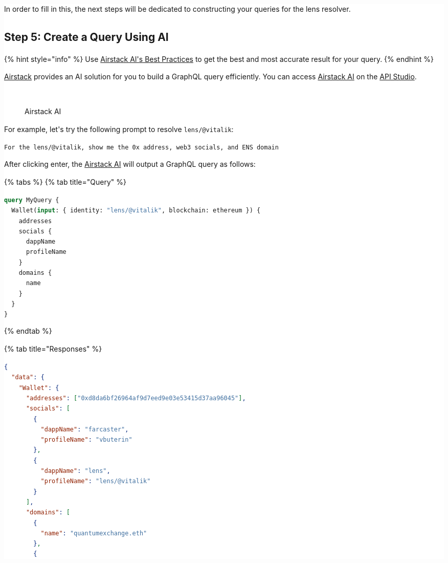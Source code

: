 In order to fill in this, the next steps will be dedicated to constructing your queries for the lens resolver.

## Step 5: Create a Query Using AI

{% hint style="info" %}
Use [Airstack AI's Best Practices](https://docs.airstack.xyz/airstack-docs-and-faqs/~/changes/RCZ9VCCIc7gOrsTvT2BI/ai-assistant#best-practices) to get the best and most accurate result for your query.
{% endhint %}

[Airstack](https://airstack.xyz) provides an AI solution for you to build a GraphQL query efficiently. You can access [Airstack AI](../../get-started/airstack-ai.md) on the [API Studio](https://app.airstack.xyz/api-studio).

<figure><img src="https://lh5.googleusercontent.com/Hi5cokKJ_oVqjA_QLnjJYma64gSPVHaaiHaF6WmLMBOxbZsQunlSixQ7MH_yfrXfw6H9HPfzZ7z_-wMcLcICmsLQn92gkmTP-aKJl1fRpZ_3XN2zwVPuAJqiw2k7R6oByzouPU4AoxJr3YMFHESMB6A" alt=""><figcaption><p>Airstack AI</p></figcaption></figure>

For example, let's try the following prompt to resolve `lens/@vitalik`:

```
For the lens/@vitalik, show me the 0x address, web3 socials, and ENS domain
```

After clicking enter, the [Airstack AI](../../get-started/airstack-ai.md) will output a GraphQL query as follows:

{% tabs %}
{% tab title="Query" %}

```graphql
query MyQuery {
  Wallet(input: { identity: "lens/@vitalik", blockchain: ethereum }) {
    addresses
    socials {
      dappName
      profileName
    }
    domains {
      name
    }
  }
}
```

{% endtab %}

{% tab title="Responses" %}

```json
{
  "data": {
    "Wallet": {
      "addresses": ["0xd8da6bf26964af9d7eed9e03e53415d37aa96045"],
      "socials": [
        {
          "dappName": "farcaster",
          "profileName": "vbuterin"
        },
        {
          "dappName": "lens",
          "profileName": "lens/@vitalik"
        }
      ],
      "domains": [
        {
          "name": "quantumexchange.eth"
        },
        {
```